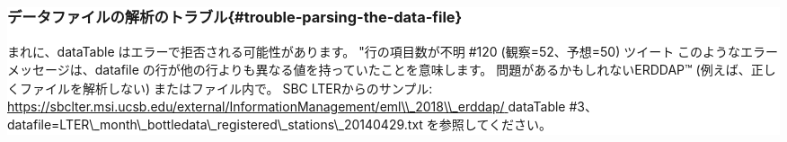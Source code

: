 ### データファイルの解析のトラブル{#trouble-parsing-the-data-file} 
まれに、dataTable はエラーで拒否される可能性があります。 "行の項目数が不明 #120 (観察=52、予想=50) ツイート このようなエラーメッセージは、datafile の行が他の行よりも異なる値を持っていたことを意味します。 問題があるかもしれないERDDAP™  (例えば、正しくファイルを解析しない) またはファイル内で。 SBC LTERからのサンプル:
[ https://sbclter.msi.ucsb.edu/external/InformationManagement/eml\\_2018\\_erddap/ ](https://sbclter.msi.ucsb.edu/external/InformationManagement/eml_2018_erddap/)dataTable #3、datafile=LTER\\_month\\_bottledata\\_registered\\_stations\\_20140429.txt を参照してください。
